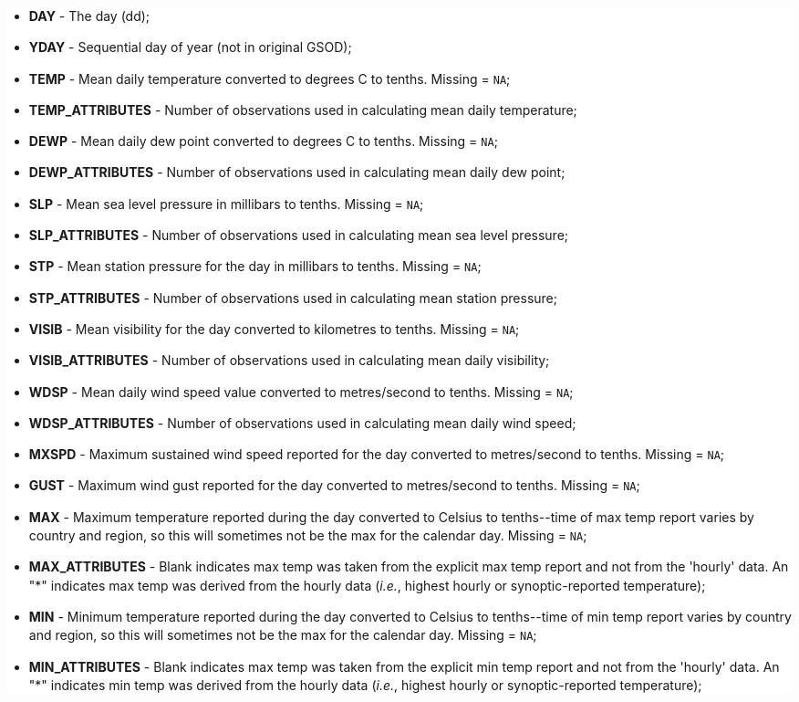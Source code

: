 - **DAY** - The day (dd);

- **YDAY** - Sequential day of year (not in original GSOD);

- **TEMP** - Mean daily temperature converted to degrees C to tenths.
Missing = `NA`;

- **TEMP\_ATTRIBUTES** - Number of observations used in calculating mean daily temperature;

- **DEWP** - Mean daily dew point converted to degrees C to tenths.
Missing = `NA`;

- **DEWP\_ATTRIBUTES** - Number of observations used in calculating mean daily dew point;

- **SLP** - Mean sea level pressure in millibars to tenths.
Missing = `NA`;

- **SLP\_ATTRIBUTES** - Number of observations used in calculating mean sea level pressure;

- **STP** - Mean station pressure for the day in millibars to tenths.
Missing = `NA`;

- **STP\_ATTRIBUTES** - Number of observations used in calculating mean station pressure;

- **VISIB** - Mean visibility for the day converted to kilometres to tenths.
Missing = `NA`;

- **VISIB\_ATTRIBUTES** - Number of observations used in calculating mean daily visibility;

- **WDSP** - Mean daily wind speed value converted to metres/second to tenths.
Missing = `NA`;

- **WDSP\_ATTRIBUTES** - Number of observations used in calculating mean daily wind speed;

- **MXSPD** - Maximum sustained wind speed reported for the day converted to metres/second to tenths.
Missing = `NA`;

- **GUST** - Maximum wind gust reported for the day converted to metres/second to tenths.
Missing = `NA`;

- **MAX** - Maximum temperature reported during the day converted to Celsius to tenths--time of max temp report varies by country and region, so this will sometimes not be the max for the calendar day.
Missing = `NA`;

- **MAX\_ATTRIBUTES** - Blank indicates max temp was taken from the explicit max temp report and not from the 'hourly' data.
An "\*" indicates max temp was derived from the hourly data (_i.e._, highest hourly or synoptic-reported temperature);

- **MIN** - Minimum temperature reported during the day converted to Celsius to tenths--time of min temp report varies by country and region, so this will sometimes not be the max for the calendar day.
Missing = `NA`;

- **MIN\_ATTRIBUTES** - Blank indicates max temp was taken from the explicit min temp report and not from the 'hourly' data.
An "\*" indicates min temp was derived from the hourly data (_i.e._, highest hourly or synoptic-reported temperature);
